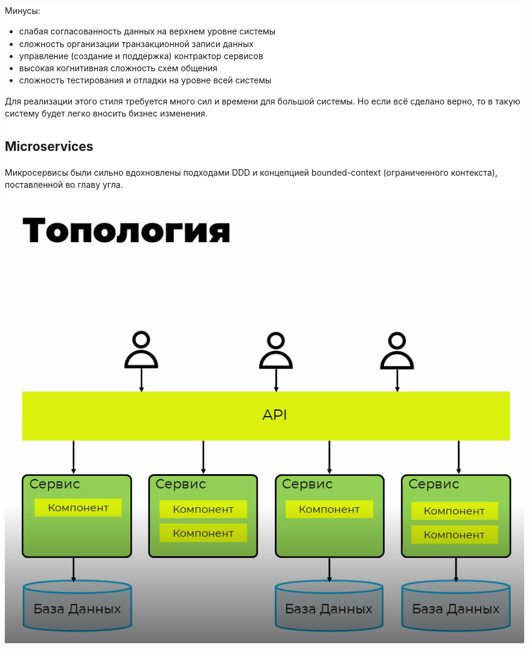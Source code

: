 Минусы:
* слабая согласованность данных на верхнем уровне системы
* сложность организации транзакционной записи данных
* управление (создание и поддержка) контрактор сервисов
* высокая когнитивная сложность схем общения
* сложность тестирования и отладки на уровне всей системы

Для реализации этого стиля требуется много сил и времени для большой системы. Но если всё сделано верно, то в такую систему будет легко вносить бизнес изменения.

## Microservices

Микросервисы были сильно вдохновлены подходами DDD и концепцией bounded-context (ограниченного контекста), поставленной во главу угла.

![топология](img/microservices_topology.png)

